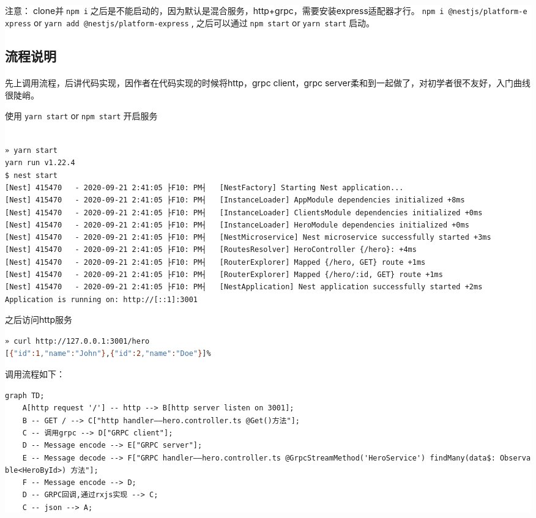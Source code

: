 注意： clone并 `npm i` 之后是不能启动的，因为默认是混合服务，http+grpc，需要安装express适配器才行。 `npm i @nestjs/platform-express` or `yarn add @nestjs/platform-express` , 之后可以通过 `npm start` or `yarn start` 启动。

## 流程说明

先上调用流程，后讲代码实现，因作者在代码实现的时候将http，grpc client，grpc server柔和到一起做了，对初学者很不友好，入门曲线很陡峭。

使用 `yarn start` or `npm start` 开启服务

```

» yarn start                                                                                                              
yarn run v1.22.4
$ nest start
[Nest] 415470   - 2020-09-21 2:41:05 ├F10: PM┤   [NestFactory] Starting Nest application...
[Nest] 415470   - 2020-09-21 2:41:05 ├F10: PM┤   [InstanceLoader] AppModule dependencies initialized +8ms
[Nest] 415470   - 2020-09-21 2:41:05 ├F10: PM┤   [InstanceLoader] ClientsModule dependencies initialized +0ms
[Nest] 415470   - 2020-09-21 2:41:05 ├F10: PM┤   [InstanceLoader] HeroModule dependencies initialized +0ms
[Nest] 415470   - 2020-09-21 2:41:05 ├F10: PM┤   [NestMicroservice] Nest microservice successfully started +3ms
[Nest] 415470   - 2020-09-21 2:41:05 ├F10: PM┤   [RoutesResolver] HeroController {/hero}: +4ms
[Nest] 415470   - 2020-09-21 2:41:05 ├F10: PM┤   [RouterExplorer] Mapped {/hero, GET} route +1ms
[Nest] 415470   - 2020-09-21 2:41:05 ├F10: PM┤   [RouterExplorer] Mapped {/hero/:id, GET} route +1ms
[Nest] 415470   - 2020-09-21 2:41:05 ├F10: PM┤   [NestApplication] Nest application successfully started +2ms
Application is running on: http://[::1]:3001
```

之后访问http服务

```bash
» curl http://127.0.0.1:3001/hero                                                                   
[{"id":1,"name":"John"},{"id":2,"name":"Doe"}]% 
```

调用流程如下：

```mermaid
graph TD;
    A[http request '/'] -- http --> B[http server listen on 3001];
    B -- GET / --> C["http handler——hero.controller.ts @Get()方法"];
    C -- 调用grpc --> D["GRPC client"];
    D -- Message encode --> E["GRPC server"];
    E -- Message decode --> F["GRPC handler——hero.controller.ts @GrpcStreamMethod('HeroService') findMany(data$: Observable<HeroById>) 方法"];
    F -- Message encode --> D;
    D -- GRPC回调,通过rxjs实现 --> C;
    C -- json --> A;
```
